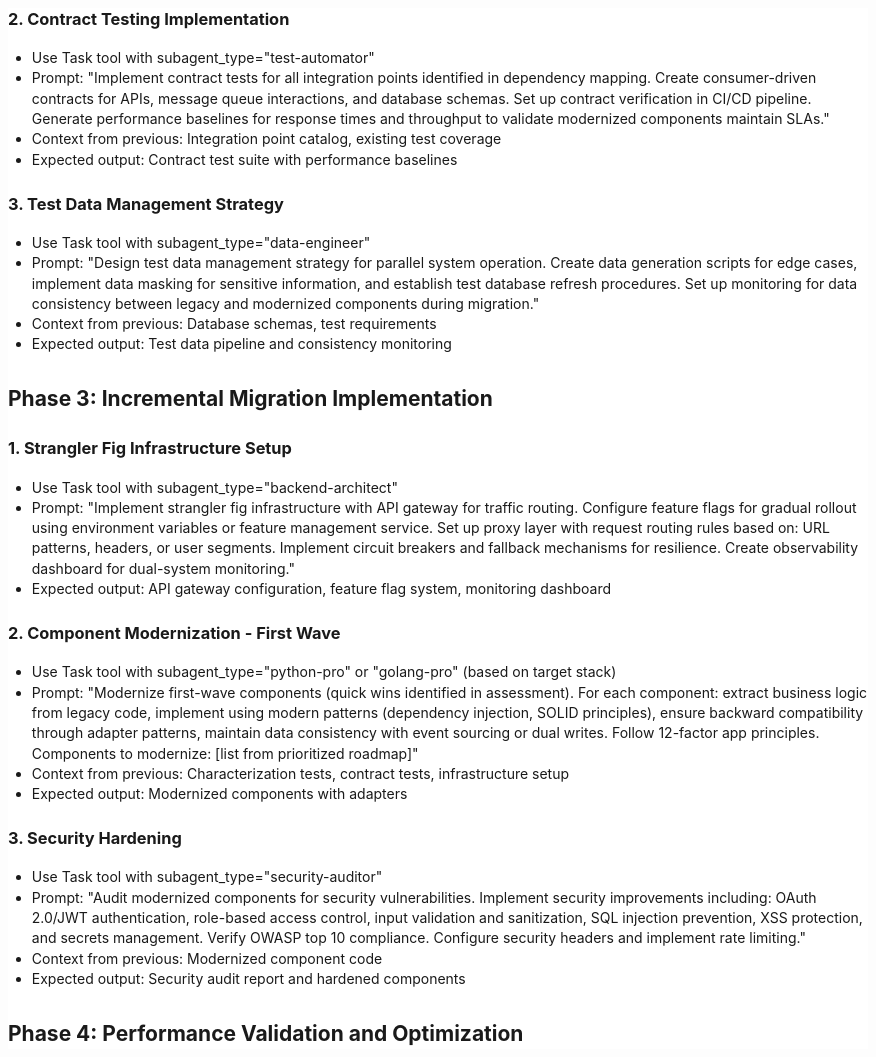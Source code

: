 ### 2. Contract Testing Implementation
- Use Task tool with subagent_type="test-automator"
- Prompt: "Implement contract tests for all integration points identified in dependency mapping. Create consumer-driven contracts for APIs, message queue interactions, and database schemas. Set up contract verification in CI/CD pipeline. Generate performance baselines for response times and throughput to validate modernized components maintain SLAs."
- Context from previous: Integration point catalog, existing test coverage
- Expected output: Contract test suite with performance baselines

### 3. Test Data Management Strategy
- Use Task tool with subagent_type="data-engineer"
- Prompt: "Design test data management strategy for parallel system operation. Create data generation scripts for edge cases, implement data masking for sensitive information, and establish test database refresh procedures. Set up monitoring for data consistency between legacy and modernized components during migration."
- Context from previous: Database schemas, test requirements
- Expected output: Test data pipeline and consistency monitoring

## Phase 3: Incremental Migration Implementation

### 1. Strangler Fig Infrastructure Setup
- Use Task tool with subagent_type="backend-architect"
- Prompt: "Implement strangler fig infrastructure with API gateway for traffic routing. Configure feature flags for gradual rollout using environment variables or feature management service. Set up proxy layer with request routing rules based on: URL patterns, headers, or user segments. Implement circuit breakers and fallback mechanisms for resilience. Create observability dashboard for dual-system monitoring."
- Expected output: API gateway configuration, feature flag system, monitoring dashboard

### 2. Component Modernization - First Wave
- Use Task tool with subagent_type="python-pro" or "golang-pro" (based on target stack)
- Prompt: "Modernize first-wave components (quick wins identified in assessment). For each component: extract business logic from legacy code, implement using modern patterns (dependency injection, SOLID principles), ensure backward compatibility through adapter patterns, maintain data consistency with event sourcing or dual writes. Follow 12-factor app principles. Components to modernize: [list from prioritized roadmap]"
- Context from previous: Characterization tests, contract tests, infrastructure setup
- Expected output: Modernized components with adapters

### 3. Security Hardening
- Use Task tool with subagent_type="security-auditor"
- Prompt: "Audit modernized components for security vulnerabilities. Implement security improvements including: OAuth 2.0/JWT authentication, role-based access control, input validation and sanitization, SQL injection prevention, XSS protection, and secrets management. Verify OWASP top 10 compliance. Configure security headers and implement rate limiting."
- Context from previous: Modernized component code
- Expected output: Security audit report and hardened components

## Phase 4: Performance Validation and Optimization
